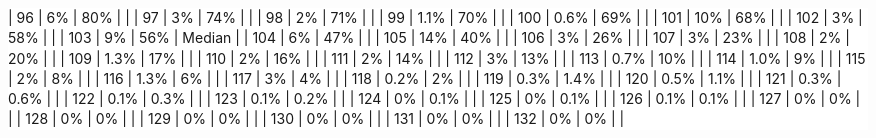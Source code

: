 | 96 | 6% | 80% |  |
| 97 | 3% | 74% |  |
| 98 | 2% | 71% |  |
| 99 | 1.1% | 70% |  |
| 100 | 0.6% | 69% |  |
| 101 | 10% | 68% |  |
| 102 | 3% | 58% |  |
| 103 | 9% | 56% | Median |
| 104 | 6% | 47% |  |
| 105 | 14% | 40% |  |
| 106 | 3% | 26% |  |
| 107 | 3% | 23% |  |
| 108 | 2% | 20% |  |
| 109 | 1.3% | 17% |  |
| 110 | 2% | 16% |  |
| 111 | 2% | 14% |  |
| 112 | 3% | 13% |  |
| 113 | 0.7% | 10% |  |
| 114 | 1.0% | 9% |  |
| 115 | 2% | 8% |  |
| 116 | 1.3% | 6% |  |
| 117 | 3% | 4% |  |
| 118 | 0.2% | 2% |  |
| 119 | 0.3% | 1.4% |  |
| 120 | 0.5% | 1.1% |  |
| 121 | 0.3% | 0.6% |  |
| 122 | 0.1% | 0.3% |  |
| 123 | 0.1% | 0.2% |  |
| 124 | 0% | 0.1% |  |
| 125 | 0% | 0.1% |  |
| 126 | 0.1% | 0.1% |  |
| 127 | 0% | 0% |  |
| 128 | 0% | 0% |  |
| 129 | 0% | 0% |  |
| 130 | 0% | 0% |  |
| 131 | 0% | 0% |  |
| 132 | 0% | 0% |  |